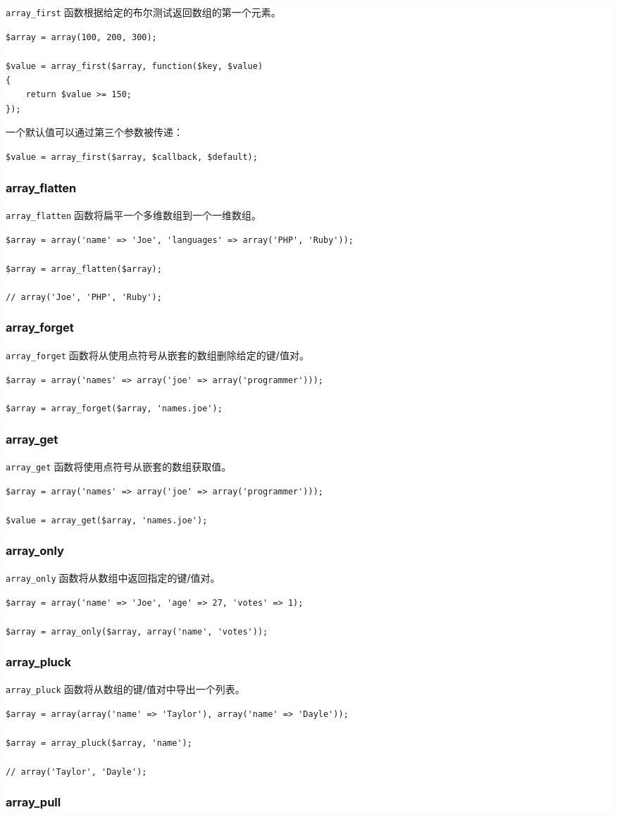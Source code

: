 `array_first` 函数根据给定的布尔测试返回数组的第一个元素。

	$array = array(100, 200, 300);

	$value = array_first($array, function($key, $value)
	{
		return $value >= 150;
	});

一个默认值可以通过第三个参数被传递：

	$value = array_first($array, $callback, $default);

### array_flatten

`array_flatten` 函数将扁平一个多维数组到一个一维数组。

	$array = array('name' => 'Joe', 'languages' => array('PHP', 'Ruby'));

	$array = array_flatten($array);

	// array('Joe', 'PHP', 'Ruby');

### array_forget

`array_forget` 函数将从使用点符号从嵌套的数组删除给定的键/值对。

	$array = array('names' => array('joe' => array('programmer')));

	$array = array_forget($array, 'names.joe');

### array_get

`array_get` 函数将使用点符号从嵌套的数组获取值。

	$array = array('names' => array('joe' => array('programmer')));

	$value = array_get($array, 'names.joe');

### array_only

`array_only` 函数将从数组中返回指定的键/值对。

	$array = array('name' => 'Joe', 'age' => 27, 'votes' => 1);

	$array = array_only($array, array('name', 'votes'));

### array_pluck

`array_pluck` 函数将从数组的键/值对中导出一个列表。

	$array = array(array('name' => 'Taylor'), array('name' => 'Dayle'));

	$array = array_pluck($array, 'name');

	// array('Taylor', 'Dayle');

### array_pull
